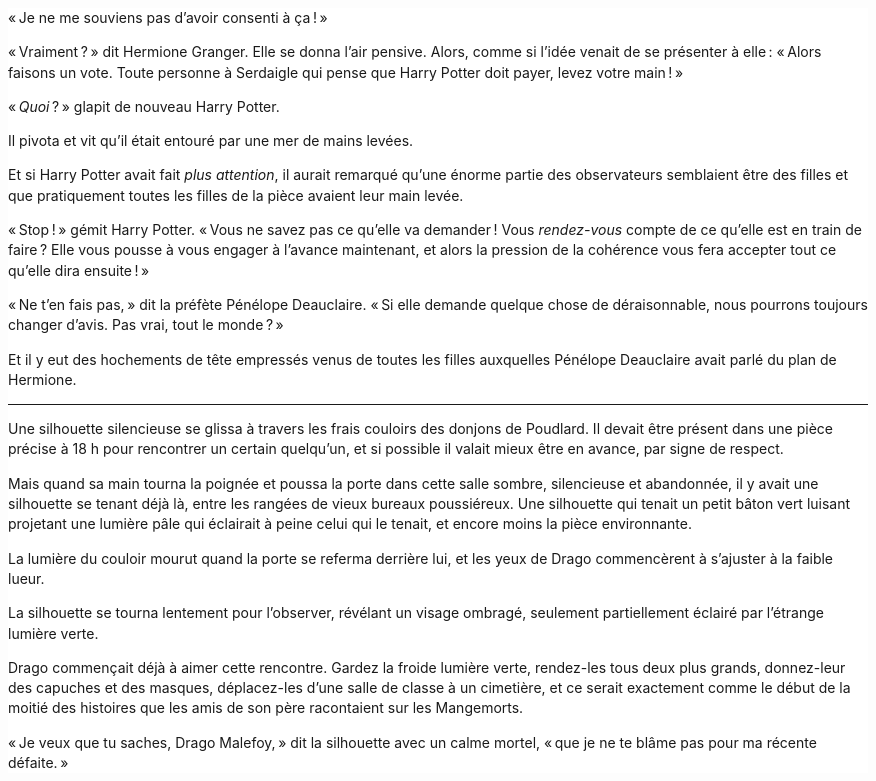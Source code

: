 « Je ne me souviens pas d’avoir consenti à ça ! »

« Vraiment ? » dit Hermione Granger. Elle se donna l’air pensive. Alors,
comme si l’idée venait de se présenter à elle : « Alors faisons un vote.
Toute personne à Serdaigle qui pense que Harry Potter doit payer, levez
votre main ! »

« *Quoi* ? » glapit de nouveau Harry Potter.

Il pivota et vit qu’il était entouré par une mer de mains levées.

Et si Harry Potter avait fait *plus attention*, il aurait remarqué
qu’une énorme partie des observateurs semblaient être des filles et que
pratiquement toutes les filles de la pièce avaient leur main levée.

« Stop ! » gémit Harry Potter. « Vous ne savez pas ce qu’elle va demander !
Vous *rendez-vous* compte de ce qu’elle est en train de faire ? Elle
vous pousse à vous engager à l’avance maintenant, et alors la pression
de la cohérence vous fera accepter tout ce qu’elle dira ensuite ! »

« Ne t’en fais pas, » dit la préfète Pénélope Deauclaire. « Si elle demande
quelque chose de déraisonnable, nous pourrons toujours changer d’avis.
Pas vrai, tout le monde ? »

Et il y eut des hochements de tête empressés venus de toutes les filles
auxquelles Pénélope Deauclaire avait parlé du plan de Hermione.



------------------------------------------------------------------------



Une silhouette silencieuse se glissa à travers les frais couloirs des
donjons de Poudlard. Il devait être présent dans une pièce précise à 18 h
pour rencontrer un certain quelqu’un, et si possible il valait mieux
être en avance, par signe de respect.

Mais quand sa main tourna la poignée et poussa la porte dans cette salle
sombre, silencieuse et abandonnée, il y avait une silhouette se tenant
déjà là, entre les rangées de vieux bureaux poussiéreux. Une silhouette
qui tenait un petit bâton vert luisant projetant une lumière pâle qui
éclairait à peine celui qui le tenait, et encore moins la pièce
environnante.

La lumière du couloir mourut quand la porte se referma derrière lui, et
les yeux de Drago commencèrent à s’ajuster à la faible lueur.

La silhouette se tourna lentement pour l’observer, révélant un visage
ombragé, seulement partiellement éclairé par l’étrange lumière verte.

Drago commençait déjà à aimer cette rencontre. Gardez la froide lumière
verte, rendez-les tous deux plus grands, donnez-leur des capuches et des
masques, déplacez-les d’une salle de classe à un cimetière, et ce serait
exactement comme le début de la moitié des histoires que les amis de son
père racontaient sur les Mangemorts.

« Je veux que tu saches, Drago Malefoy, » dit la silhouette avec un calme
mortel, « que je ne te blâme pas pour ma récente défaite. »
